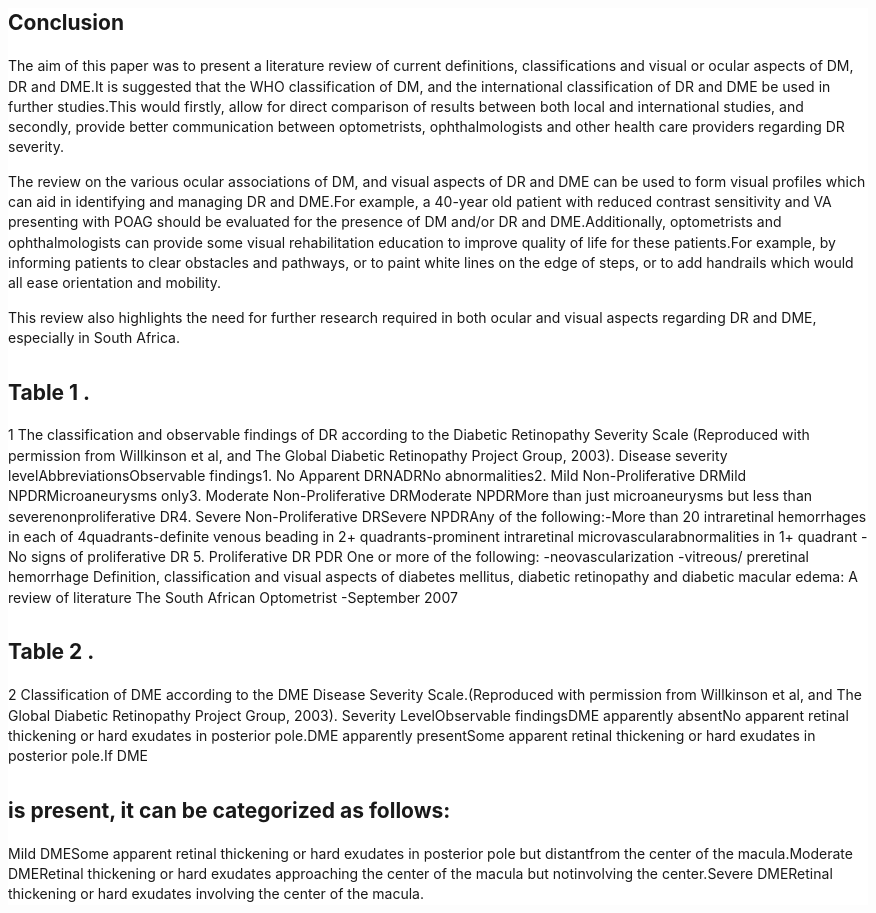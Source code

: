 
## Conclusion

The aim of this paper was to present a literature review of current definitions, classifications and visual or ocular aspects of DM, DR and DME.It is suggested that the WHO classification of DM, and the international classification of DR and DME be used in further studies.This would firstly, allow for direct comparison of results between both local and international studies, and secondly, provide better communication between optometrists, ophthalmologists and other health care providers regarding DR severity.

The review on the various ocular associations of DM, and visual aspects of DR and DME can be used to form visual profiles which can aid in identifying and managing DR and DME.For example, a 40-year old patient with reduced contrast sensitivity and VA presenting with POAG should be evaluated for the presence of DM and/or DR and DME.Additionally, optometrists and ophthalmologists can provide some visual rehabilitation education to improve quality of life for these patients.For example, by informing patients to clear obstacles and pathways, or to paint white lines on the edge of steps, or to add handrails which would all ease orientation and mobility.

This review also highlights the need for further research required in both ocular and visual aspects regarding DR and DME, especially in South Africa.

## Table 1 .
1
The classification and observable findings of DR according to the Diabetic Retinopathy Severity Scale (Reproduced with permission from Willkinson et al, and The Global Diabetic Retinopathy Project Group, 2003).
Disease severity levelAbbreviationsObservable findings1. No Apparent DRNADRNo abnormalities2. Mild Non-Proliferative DRMild NPDRMicroaneurysms only3. Moderate Non-Proliferative DRModerate NPDRMore than just microaneurysms but less than severenonproliferative DR4. Severe Non-Proliferative DRSevere NPDRAny of the following:-More than 20 intraretinal hemorrhages in each of 4quadrants-definite venous beading in 2+ quadrants-prominent intraretinal microvascularabnormalities in 1+ quadrant
-No signs of proliferative DR 5. Proliferative DR PDR One or more of the following: -neovascularization -vitreous/ preretinal hemorrhage Definition, classification and visual aspects of diabetes mellitus, diabetic retinopathy and diabetic macular edema: A review of literature The South African Optometrist -September 2007


## Table 2 .
2
Classification of DME according to the DME Disease Severity Scale.(Reproduced with permission from Willkinson et al, and The Global Diabetic Retinopathy Project Group, 2003).
Severity LevelObservable findingsDME apparently absentNo apparent retinal thickening or hard exudates in posterior pole.DME apparently presentSome apparent retinal thickening or hard exudates in posterior pole.If DME

## is present, it can be categorized as follows:
Mild DMESome apparent retinal thickening or hard exudates in posterior pole but distantfrom the center of the macula.Moderate DMERetinal thickening or hard exudates approaching the center of the macula but notinvolving the center.Severe DMERetinal thickening or hard exudates involving the center of the macula.
